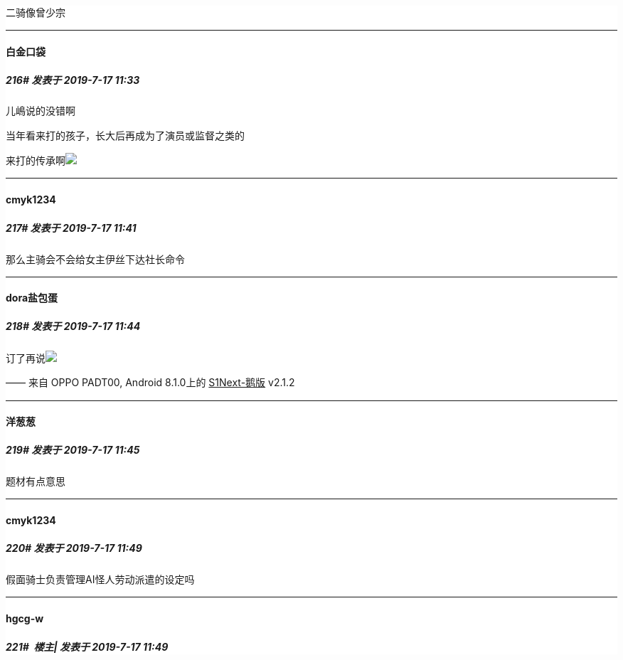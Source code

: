 二骑像曾少宗


-----

####  白金口袋  
##### 216#       发表于 2019-7-17 11:33


儿嶋说的没错啊

当年看来打的孩子，长大后再成为了演员或监督之类的

来打的传承啊<img src="https://static.saraba1st.com/image/smiley/face2017/174.png" referrerpolicy="no-referrer">


-----

####  cmyk1234  
##### 217#       发表于 2019-7-17 11:41


那么主骑会不会给女主伊丝下达社长命令


-----

####  dora盐包蛋  
##### 218#       发表于 2019-7-17 11:44


订了再说<img src="https://i.loli.net/2019/07/17/5d2e98386cc4e46845.png" referrerpolicy="no-referrer">

—— 来自 OPPO PADT00, Android 8.1.0上的 [S1Next-鹅版](https://github.com/ykrank/S1-Next/releases) v2.1.2


-----

####  洋葱葱  
##### 219#       发表于 2019-7-17 11:45


题材有点意思


-----

####  cmyk1234  
##### 220#       发表于 2019-7-17 11:49


假面骑士负责管理AI怪人劳动派遣的设定吗


-----

####  hgcg-w  
##### 221#         楼主| 发表于 2019-7-17 11:49
